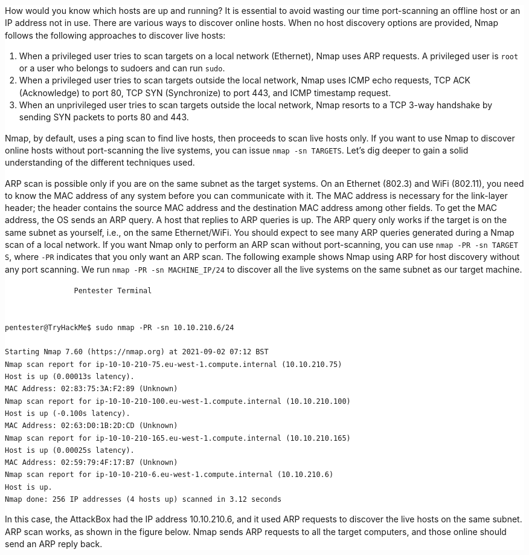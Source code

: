How would you know which hosts are up and running? It is essential to avoid wasting our time port-scanning an offline host or an IP address not in use. There are various ways to discover online hosts. When no host discovery options are provided, Nmap follows the following approaches to discover live hosts:
1. When a privileged user tries to scan targets on a local network (Ethernet), Nmap uses ARP requests. A privileged user is ```root``` or a user who belongs to sudoers and can run ```sudo```.
2. When a privileged user tries to scan targets outside the local network, Nmap uses ICMP echo requests, TCP ACK (Acknowledge) to port 80, TCP SYN (Synchronize) to port 443, and ICMP timestamp request.
3. When an unprivileged user tries to scan targets outside the local network, Nmap resorts to a TCP 3-way handshake by sending SYN packets to ports 80 and 443.

Nmap, by default, uses a ping scan to find live hosts, then proceeds to scan live hosts only. If you want to use Nmap to discover online hosts without port-scanning the live systems, you can issue ```nmap -sn TARGETS```. Let’s dig deeper to gain a solid understanding of the different techniques used.

ARP scan is possible only if you are on the same subnet as the target systems. On an Ethernet (802.3) and WiFi (802.11), you need to know the MAC address of any system before you can communicate with it. The MAC address is necessary for the link-layer header; the header contains the source MAC address and the destination MAC address among other fields. To get the MAC address, the OS sends an ARP query. A host that replies to ARP queries is up. The ARP query only works if the target is on the same subnet as yourself, i.e., on the same Ethernet/WiFi. You should expect to see many ARP queries generated during a Nmap scan of a local network. If you want Nmap only to perform an ARP scan without port-scanning, you can use ```nmap -PR -sn TARGETS```, where ```-PR``` indicates that you only want an ARP scan. The following example shows Nmap using ARP for host discovery without any port scanning. We run ```nmap -PR -sn MACHINE_IP/24``` to discover all the live systems on the same subnet as our target machine.

```telnet
                Pentester Terminal

           
pentester@TryHackMe$ sudo nmap -PR -sn 10.10.210.6/24

Starting Nmap 7.60 (https://nmap.org) at 2021-09-02 07:12 BST
Nmap scan report for ip-10-10-210-75.eu-west-1.compute.internal (10.10.210.75)
Host is up (0.00013s latency).
MAC Address: 02:83:75:3A:F2:89 (Unknown)
Nmap scan report for ip-10-10-210-100.eu-west-1.compute.internal (10.10.210.100)
Host is up (-0.100s latency).
MAC Address: 02:63:D0:1B:2D:CD (Unknown)
Nmap scan report for ip-10-10-210-165.eu-west-1.compute.internal (10.10.210.165)
Host is up (0.00025s latency).
MAC Address: 02:59:79:4F:17:B7 (Unknown)
Nmap scan report for ip-10-10-210-6.eu-west-1.compute.internal (10.10.210.6)
Host is up.
Nmap done: 256 IP addresses (4 hosts up) scanned in 3.12 seconds
```

In this case, the AttackBox had the IP address 10.10.210.6, and it used ARP requests to discover the live hosts on the same subnet. ARP scan works, as shown in the figure below. Nmap sends ARP requests to all the target computers, and those online should send an ARP reply back.

